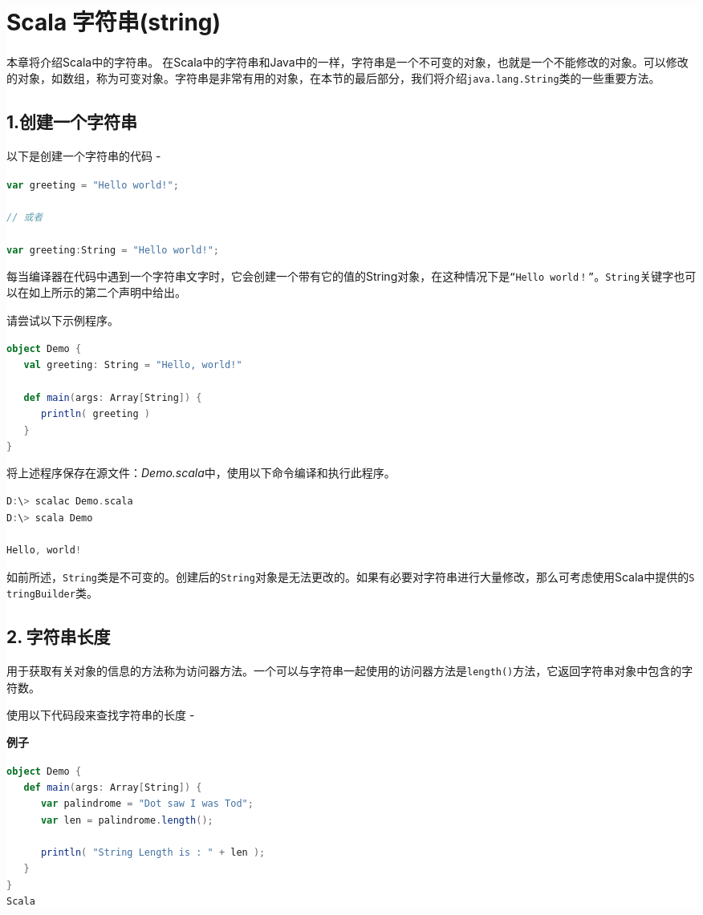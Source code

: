 # Scala 字符串(string)

本章将介绍Scala中的字符串。 在Scala中的字符串和Java中的一样，字符串是一个不可变的对象，也就是一个不能修改的对象。可以修改的对象，如数组，称为可变对象。字符串是非常有用的对象，在本节的最后部分，我们将介绍`java.lang.String`类的一些重要方法。

## 1.创建一个字符串

以下是创建一个字符串的代码 -

```scala
var greeting = "Hello world!";

// 或者

var greeting:String = "Hello world!";
```

每当编译器在代码中遇到一个字符串文字时，它会创建一个带有它的值的String对象，在这种情况下是`“Hello world！”`。`String`关键字也可以在如上所示的第二个声明中给出。

请尝试以下示例程序。

```scala
object Demo {
   val greeting: String = "Hello, world!"

   def main(args: Array[String]) {
      println( greeting )
   }
}
```

将上述程序保存在源文件：*Demo.scala*中，使用以下命令编译和执行此程序。

```scala
D:\> scalac Demo.scala
D:\> scala Demo

Hello, world!
```

如前所述，`String`类是不可变的。创建后的`String`对象是无法更改的。如果有必要对字符串进行大量修改，那么可考虑使用Scala中提供的`StringBuilder`类。

## 2. 字符串长度

用于获取有关对象的信息的方法称为访问器方法。一个可以与字符串一起使用的访问器方法是`length()`方法，它返回字符串对象中包含的字符数。

使用以下代码段来查找字符串的长度 - 

**例子**

```scala
object Demo {
   def main(args: Array[String]) {
      var palindrome = "Dot saw I was Tod";
      var len = palindrome.length();

      println( "String Length is : " + len );
   }
}
Scala
```
